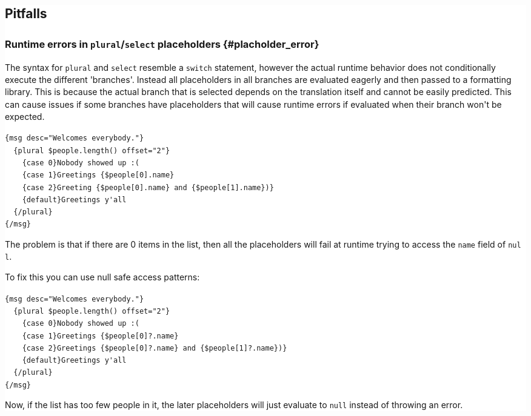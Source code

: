 ## Pitfalls

### Runtime errors in `plural`/`select` placeholders {#placholder_error}

The syntax for `plural` and `select` resemble a `switch` statement, however the
actual runtime behavior does not conditionally execute the different 'branches'.
Instead all placeholders in all branches are evaluated eagerly and then passed
to a formatting library. This is because the actual branch that is selected
depends on the translation itself and cannot be easily predicted. This can cause
issues if some branches have placeholders that will cause runtime errors if
evaluated when their branch won't be expected.

```soy
{msg desc="Welcomes everybody."}
  {plural $people.length() offset="2"}
    {case 0}Nobody showed up :(
    {case 1}Greetings {$people[0].name}
    {case 2}Greeting {$people[0].name} and {$people[1].name})}
    {default}Greetings y'all
  {/plural}
{/msg}
```

The problem is that if there are 0 items in the list, then all the placeholders
will fail at runtime trying to access the `name` field of `null`.

To fix this you can use null safe access patterns:

```soy
{msg desc="Welcomes everybody."}
  {plural $people.length() offset="2"}
    {case 0}Nobody showed up :(
    {case 1}Greetings {$people[0]?.name}
    {case 2}Greetings {$people[0]?.name} and {$people[1]?.name})}
    {default}Greetings y'all
  {/plural}
{/msg}
```

Now, if the list has too few people in it, the later placeholders will just
evaluate to `null` instead of throwing an error.

